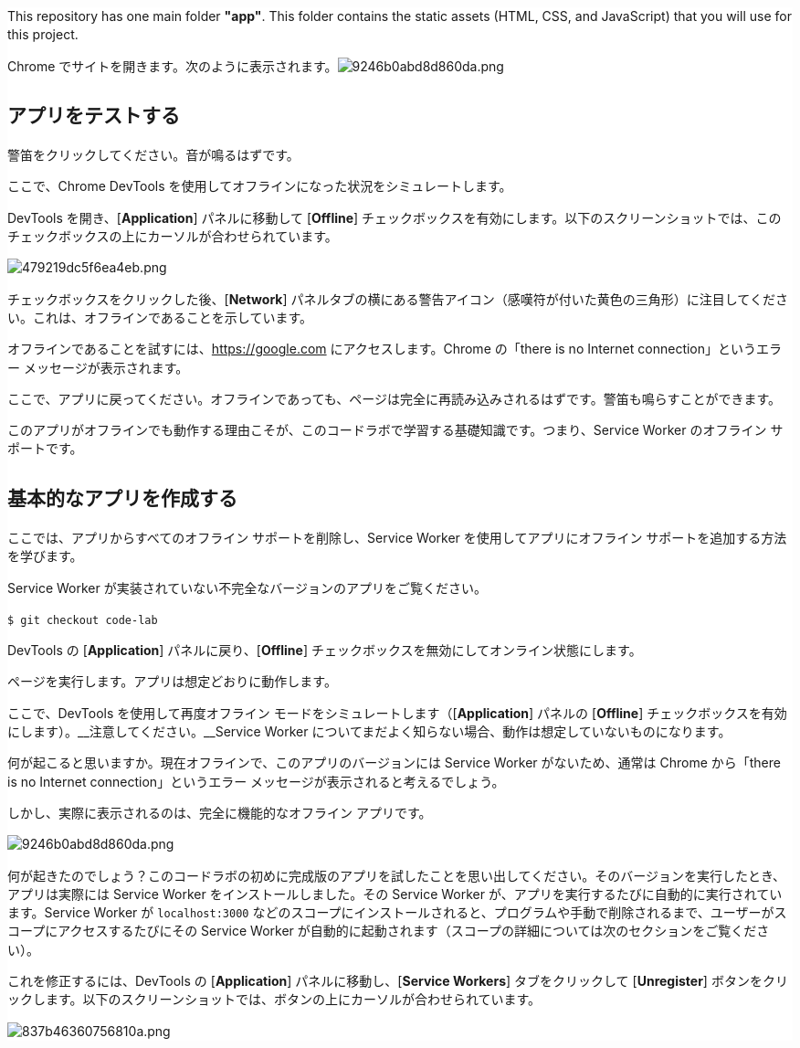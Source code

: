 <p>This repository has one main folder <strong>"app"</strong>. This folder contains the static assets (HTML, CSS, and JavaScript) that you will use for this project.</p>

</aside> 

Chrome でサイトを開きます。次のように表示されます。![9246b0abd8d860da.png](img/3ec8737c20a475df.png)

## アプリをテストする

警笛をクリックしてください。音が鳴るはずです。

ここで、Chrome DevTools を使用してオフラインになった状況をシミュレートします。

DevTools を開き、[**Application**] パネルに移動して [**Offline**] チェックボックスを有効にします。以下のスクリーンショットでは、このチェックボックスの上にカーソルが合わせられています。

![479219dc5f6ea4eb.png](img/479219dc5f6ea4eb.png)

チェックボックスをクリックした後、[**Network**] パネルタブの横にある警告アイコン（感嘆符が付いた黄色の三角形）に注目してください。これは、オフラインであることを示しています。

オフラインであることを試すには、<https://google.com> にアクセスします。Chrome の「there is no Internet connection」というエラー メッセージが表示されます。

ここで、アプリに戻ってください。オフラインであっても、ページは完全に再読み込みされるはずです。警笛も鳴らすことができます。

このアプリがオフラインでも動作する理由こそが、このコードラボで学習する基礎知識です。つまり、Service Worker のオフライン サポートです。

## 基本的なアプリを作成する

ここでは、アプリからすべてのオフライン サポートを削除し、Service Worker を使用してアプリにオフライン サポートを追加する方法を学びます。

Service Worker が実装されていない不完全なバージョンのアプリをご覧ください。

    $ git checkout code-lab
    

DevTools の [**Application**] パネルに戻り、[**Offline**] チェックボックスを無効にしてオンライン状態にします。

ページを実行します。アプリは想定どおりに動作します。

ここで、DevTools を使用して再度オフライン モードをシミュレートします（[**Application**] パネルの [**Offline**] チェックボックスを有効にします）。__注意してください。__Service Worker についてまだよく知らない場合、動作は想定していないものになります。

何が起こると思いますか。現在オフラインで、このアプリのバージョンには Service Worker がないため、通常は Chrome から「there is no Internet connection」というエラー メッセージが表示されると考えるでしょう。

しかし、実際に表示されるのは、完全に機能的なオフライン アプリです。

![9246b0abd8d860da.png](img/3ec8737c20a475df.png)

何が起きたのでしょう？このコードラボの初めに完成版のアプリを試したことを思い出してください。そのバージョンを実行したとき、アプリは実際には Service Worker をインストールしました。その Service Worker が、アプリを実行するたびに自動的に実行されています。Service Worker が `localhost:3000` などのスコープにインストールされると、プログラムや手動で削除されるまで、ユーザーがスコープにアクセスするたびにその Service Worker が自動的に起動されます（スコープの詳細については次のセクションをご覧ください）。

これを修正するには、DevTools の [**Application**] パネルに移動し、[**Service Workers**] タブをクリックして [**Unregister**] ボタンをクリックします。以下のスクリーンショットでは、ボタンの上にカーソルが合わせられています。

![837b46360756810a.png](img/837b46360756810a.png)
